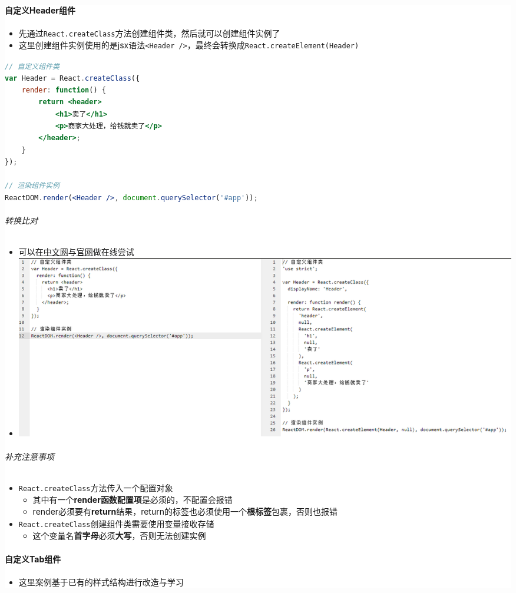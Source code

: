 #### 自定义Header组件
- 先通过`React.createClass`方法创建组件类，然后就可以创建组件实例了
- 这里创建组件实例使用的是jsx语法`<Header />`，最终会转换成`React.createElement(Header)`

```jsx
// 自定义组件类
var Header = React.createClass({
	render: function() {
		return <header>
			<h1>卖了</h1>
			<p>商家大处理，给钱就卖了</p>
		</header>;
	}
});

// 渲染组件实例
ReactDOM.render(<Header />, document.querySelector('#app'));
```

###### 转换比对
- 可以在[中文网](http://babeljs.cn/repl/)与[官网](http://babeljs.io/repl/)做在线尝试
- ![jsx转换](./imgs/02jsx转换前后.png)

###### 补充注意事项
- `React.createClass`方法传入一个配置对象
    + 其中有一个**render函数配置项**是必须的，不配置会报错
    + render必须要有**return**结果，return的标签也必须使用一个**根标签**包裹，否则也报错
-  `React.createClass`创建组件类需要使用变量接收存储
    + 这个变量名**首字母**必须**大写**，否则无法创建实例

#### 自定义Tab组件
- 这里案例基于已有的样式结构进行改造与学习
